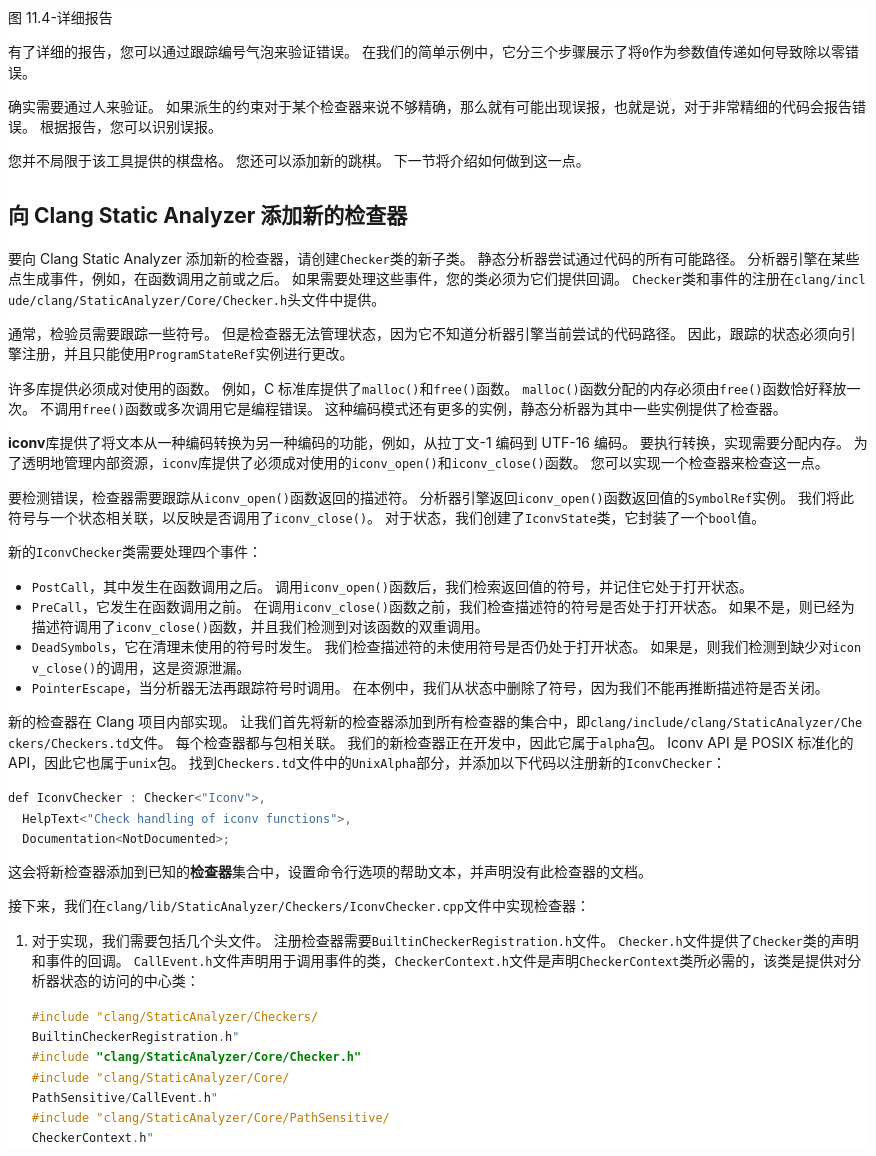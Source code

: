 图 11.4-详细报告

有了详细的报告，您可以通过跟踪编号气泡来验证错误。 在我们的简单示例中，它分三个步骤展示了将`0`作为参数值传递如何导致除以零错误。

确实需要通过人来验证。 如果派生的约束对于某个检查器来说不够精确，那么就有可能出现误报，也就是说，对于非常精细的代码会报告错误。 根据报告，您可以识别误报。

您并不局限于该工具提供的棋盘格。 您还可以添加新的跳棋。 下一节将介绍如何做到这一点。

## 向 Clang Static Analyzer 添加新的检查器

要向 Clang Static Analyzer 添加新的检查器，请创建`Checker`类的新子类。 静态分析器尝试通过代码的所有可能路径。 分析器引擎在某些点生成事件，例如，在函数调用之前或之后。 如果需要处理这些事件，您的类必须为它们提供回调。 `Checker`类和事件的注册在`clang/include/clang/StaticAnalyzer/Core/Checker.h`头文件中提供。

通常，检验员需要跟踪一些符号。 但是检查器无法管理状态，因为它不知道分析器引擎当前尝试的代码路径。 因此，跟踪的状态必须向引擎注册，并且只能使用`ProgramStateRef`实例进行更改。

许多库提供必须成对使用的函数。 例如，C 标准库提供了`malloc()`和`free()`函数。 `malloc()`函数分配的内存必须由`free()`函数恰好释放一次。 不调用`free()`函数或多次调用它是编程错误。 这种编码模式还有更多的实例，静态分析器为其中一些实例提供了检查器。

**iconv**库提供了将文本从一种编码转换为另一种编码的功能，例如，从拉丁文-1 编码到 UTF-16 编码。 要执行转换，实现需要分配内存。 为了透明地管理内部资源，`iconv`库提供了必须成对使用的`iconv_open()`和`iconv_close()`函数。 您可以实现一个检查器来检查这一点。

要检测错误，检查器需要跟踪从`iconv_open()`函数返回的描述符。 分析器引擎返回`iconv_open()`函数返回值的`SymbolRef`实例。 我们将此符号与一个状态相关联，以反映是否调用了`iconv_close()`。 对于状态，我们创建了`IconvState`类，它封装了一个`bool`值。

新的`IconvChecker`类需要处理四个事件：

*   `PostCall`，其中发生在函数调用之后。 调用`iconv_open()`函数后，我们检索返回值的符号，并记住它处于打开状态。
*   `PreCall`，它发生在函数调用之前。 在调用`iconv_close()`函数之前，我们检查描述符的符号是否处于打开状态。 如果不是，则已经为描述符调用了`iconv_close()`函数，并且我们检测到对该函数的双重调用。
*   `DeadSymbols`，它在清理未使用的符号时发生。 我们检查描述符的未使用符号是否仍处于打开状态。 如果是，则我们检测到缺少对`iconv_close()`的调用，这是资源泄漏。
*   `PointerEscape`，当分析器无法再跟踪符号时调用。 在本例中，我们从状态中删除了符号，因为我们不能再推断描述符是否关闭。

新的检查器在 Clang 项目内部实现。 让我们首先将新的检查器添加到所有检查器的集合中，即`clang/include/clang/StaticAnalyzer/Checkers/Checkers.td`文件。 每个检查器都与包相关联。 我们的新检查器正在开发中，因此它属于`alpha`包。 Iconv API 是 POSIX 标准化的 API，因此它也属于`unix`包。 找到`Checkers.td`文件中的`UnixAlpha`部分，并添加以下代码以注册新的`IconvChecker`：

```cpp
def IconvChecker : Checker<"Iconv">,
  HelpText<"Check handling of iconv functions">,
  Documentation<NotDocumented>;
```

这会将新检查器添加到已知的**检查器**集合中，设置命令行选项的帮助文本，并声明没有此检查器的文档。

接下来，我们在`clang/lib/StaticAnalyzer/Checkers/IconvChecker.cpp`文件中实现检查器：

1.  对于实现，我们需要包括几个头文件。 注册检查器需要`BuiltinCheckerRegistration.h`文件。 `Checker.h`文件提供了`Checker`类的声明和事件的回调。 `CallEvent.h`文件声明用于调用事件的类，`CheckerContext.h`文件是声明`CheckerContext`类所必需的，该类是提供对分析器状态的访问的中心类：

    ```cpp
    #include "clang/StaticAnalyzer/Checkers/
    BuiltinCheckerRegistration.h"
    #include "clang/StaticAnalyzer/Core/Checker.h"
    #include "clang/StaticAnalyzer/Core/
    PathSensitive/CallEvent.h"
    #include "clang/StaticAnalyzer/Core/PathSensitive/
    CheckerContext.h"
    ```
